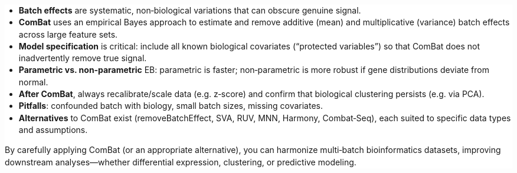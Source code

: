 - **Batch effects** are systematic, non‑biological variations that can obscure genuine signal.
- **ComBat** uses an empirical Bayes approach to estimate and remove additive (mean) and multiplicative (variance) batch effects across large feature sets.
- **Model specification** is critical: include all known biological covariates (“protected variables”) so that ComBat does not inadvertently remove true signal.
- **Parametric vs. non‑parametric** EB: parametric is faster; non‑parametric is more robust if gene distributions deviate from normal.
- **After ComBat**, always recalibrate/scale data (e.g. z‑score) and confirm that biological clustering persists (e.g. via PCA).
- **Pitfalls**: confounded batch with biology, small batch sizes, missing covariates.
- **Alternatives** to ComBat exist (removeBatchEffect, SVA, RUV, MNN, Harmony, Combat‑Seq), each suited to specific data types and assumptions.

By carefully applying ComBat (or an appropriate alternative), you can harmonize multi‑batch bioinformatics datasets, improving downstream analyses—whether differential expression, clustering, or predictive modeling.
